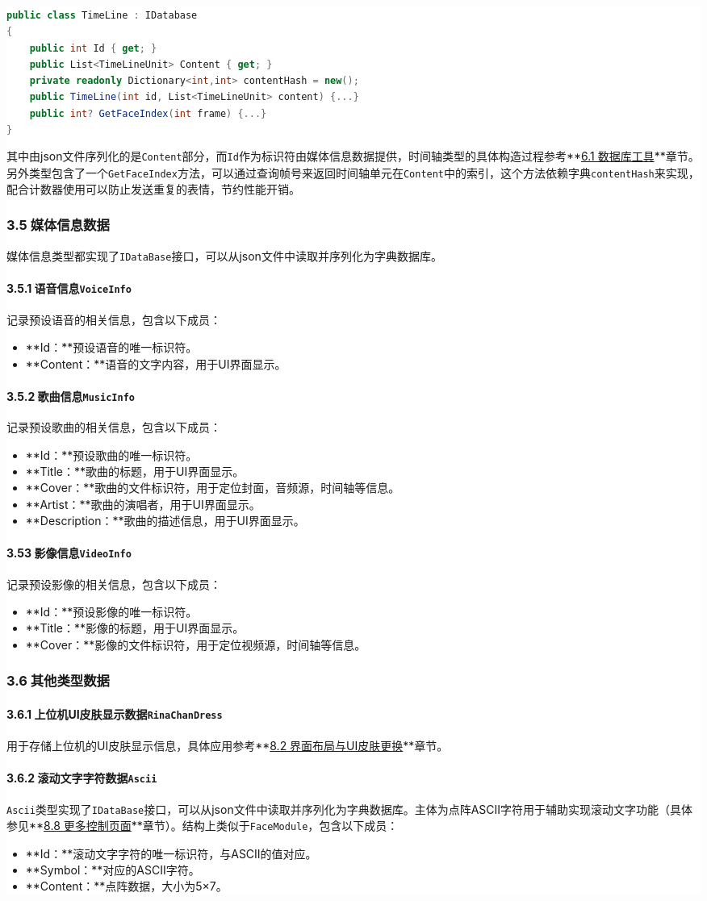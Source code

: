 ```c#
public class TimeLine : IDatabase
{
    public int Id { get; }
    public List<TimeLineUnit> Content { get; }
    private readonly Dictionary<int,int> contentHash = new();
    public TimeLine(int id, List<TimeLineUnit> content) {...}
    public int? GetFaceIndex(int frame) {...}
}
```

其中由json文件序列化的是`Content`部分，而`Id`作为标识符由媒体信息数据提供，时间轴类型的具体构造过程参考**[6.1 数据库工具](./6.上位机工具设计.md)**章节。另外类型包含了一个`GetFaceIndex`方法，可以通过查询帧号来返回时间轴单元在`Content`中的索引，这个方法依赖字典`contentHash`来实现，配合计数器使用可以防止发送重复的表情，节约性能开销。

### 3.5 媒体信息数据

媒体信息类型都实现了`IDataBase`接口，可以从json文件中读取并序列化为字典数据库。

#### 3.5.1 语音信息`VoiceInfo`

记录预设语音的相关信息，包含以下成员：

- **Id：**预设语音的唯一标识符。
- **Content：**语音的文字内容，用于UI界面显示。

#### 3.5.2 歌曲信息`MusicInfo`

记录预设歌曲的相关信息，包含以下成员：

- **Id：**预设歌曲的唯一标识符。
- **Title：**歌曲的标题，用于UI界面显示。
- **Cover：**歌曲的文件标识符，用于定位封面，音频源，时间轴等信息。
- **Artist：**歌曲的演唱者，用于UI界面显示。
- **Description：**歌曲的描述信息，用于UI界面显示。

#### 3.53 影像信息`VideoInfo`

记录预设影像的相关信息，包含以下成员：

- **Id：**预设影像的唯一标识符。
- **Title：**影像的标题，用于UI界面显示。
- **Cover：**影像的文件标识符，用于定位视频源，时间轴等信息。

### 3.6 其他类型数据

#### 3.6.1 上位机UI皮肤显示数据`RinaChanDress`

用于存储上位机的UI皮肤显示信息，具体应用参考**[8.2 界面布局与UI皮肤更换](./8.上位机页面设计.md)**章节。

#### 3.6.2 滚动文字字符数据`Ascii`

`Ascii`类型实现了`IDataBase`接口，可以从json文件中读取并序列化为字典数据库。主体为点阵ASCII字符用于辅助实现滚动文字功能（具体参见**[8.8 更多控制页面](./8.上位机页面设计.md)**章节）。结构上类似于`FaceModule`，包含以下成员：

- **Id：**滚动文字字符的唯一标识符，与ASCII的值对应。
- **Symbol：**对应的ASCII字符。
- **Content：**点阵数据，大小为5×7。